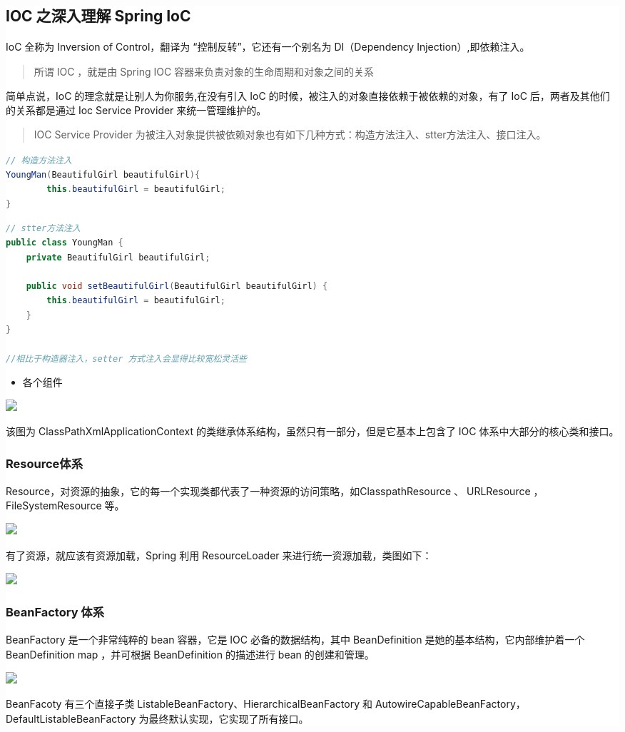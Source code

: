 
## IOC 之深入理解 Spring IoC

IoC 全称为 Inversion of Control，翻译为 “控制反转”，它还有一个别名为 DI（Dependency Injection）,即依赖注入。

> 所谓 IOC ，就是由 Spring IOC 容器来负责对象的生命周期和对象之间的关系

简单点说，IoC 的理念就是让别人为你服务,在没有引入 IoC 的时候，被注入的对象直接依赖于被依赖的对象，有了 IoC 后，两者及其他们的关系都是通过 Ioc Service Provider 来统一管理维护的。

> IOC Service Provider 为被注入对象提供被依赖对象也有如下几种方式：构造方法注入、stter方法注入、接口注入。

```java
// 构造方法注入
YoungMan(BeautifulGirl beautifulGirl){
        this.beautifulGirl = beautifulGirl;
}
```

```java
// stter方法注入
public class YoungMan {
    private BeautifulGirl beautifulGirl;

    public void setBeautifulGirl(BeautifulGirl beautifulGirl) {
        this.beautifulGirl = beautifulGirl;
    }
}

//相比于构造器注入，setter 方式注入会显得比较宽松灵活些
```
* 各个组件

![](https://gitee.com/chenssy/blog-home/raw/master/image/201811/spring-201805091002.jpg)

该图为 ClassPathXmlApplicationContext 的类继承体系结构，虽然只有一部分，但是它基本上包含了 IOC 体系中大部分的核心类和接口。

### Resource体系

Resource，对资源的抽象，它的每一个实现类都代表了一种资源的访问策略，如ClasspathResource 、 URLResource ，FileSystemResource 等。

![](https://gitee.com/chenssy/blog-home/raw/master/image/201811/spring-201805091003.jpg)

有了资源，就应该有资源加载，Spring 利用 ResourceLoader 来进行统一资源加载，类图如下：

![](https://gitee.com/chenssy/blog-home/raw/master/image/201811/spring-201805091004.png)

### BeanFactory 体系

BeanFactory 是一个非常纯粹的 bean 容器，它是 IOC 必备的数据结构，其中 BeanDefinition 是她的基本结构，它内部维护着一个 BeanDefinition map ，并可根据 BeanDefinition 的描述进行 bean 的创建和管理。

![](https://gitee.com/chenssy/blog-home/raw/master/image/201811/spring-201805101001.png)

BeanFacoty 有三个直接子类 ListableBeanFactory、HierarchicalBeanFactory 和 AutowireCapableBeanFactory，DefaultListableBeanFactory 为最终默认实现，它实现了所有接口。

